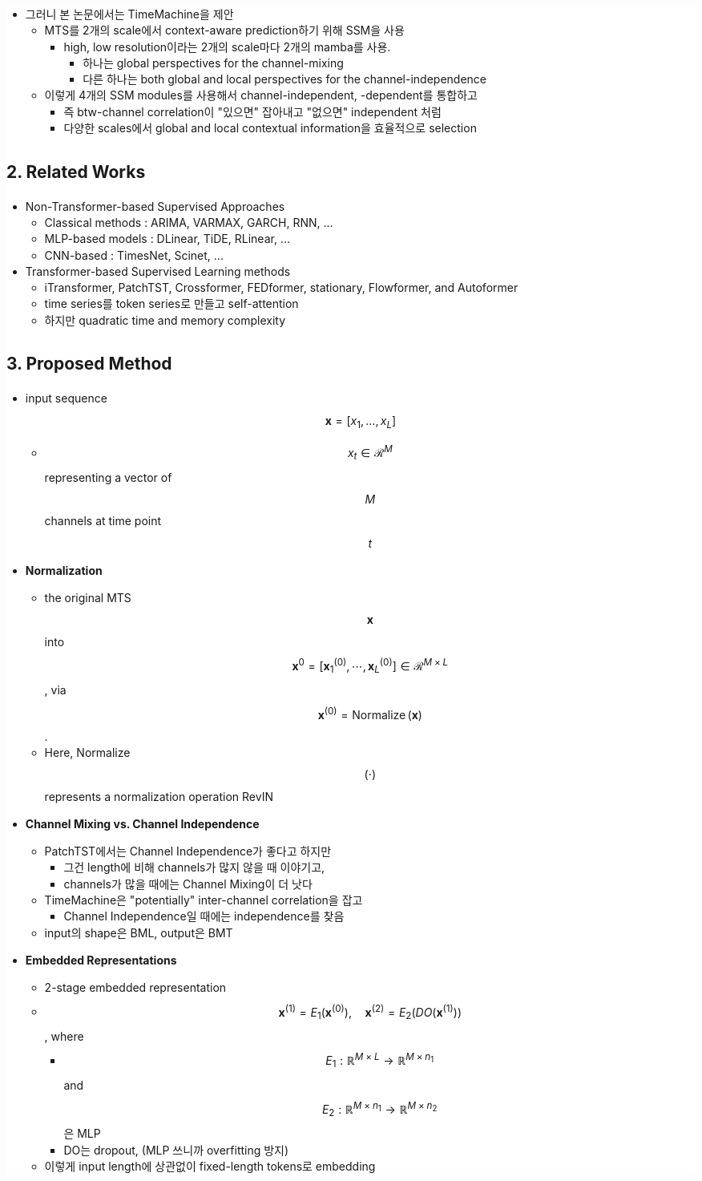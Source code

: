 - 그러니 본 논문에서는 TimeMachine을 제안
  - MTS를 2개의 scale에서 context-aware prediction하기 위해 SSM을 사용
    -  high, low resolution이라는 2개의 scale마다 2개의 mamba를 사용.
       - 하나는 global perspectives for the channel-mixing
       - 다른 하나는 both global and local perspectives for the channel-independence
  - 이렇게 4개의 SSM modules를 사용해서 channel-independent, -dependent를 통합하고
    - 즉 btw-channel correlation이 "있으면" 잡아내고 "없으면" independent 처럼
    - 다양한 scales에서 global and local contextual information을 효율적으로 selection

## 2. Related Works

- Non-Transformer-based Supervised Approaches
  - Classical methods : ARIMA, VARMAX, GARCH, RNN, ...
  - MLP-based models : DLinear, TiDE, RLinear, ...
  - CNN-based : TimesNet, Scinet, ...
- Transformer-based Supervised Learning methods
  - iTransformer, PatchTST, Crossformer, FEDformer, stationary, Flowformer, and Autoformer
  - time series를 token series로 만들고 self-attention
  - 하지만 quadratic time and memory complexity

## 3. Proposed Method

- input sequence $$\mathbf{x}=\left[x_1, \ldots, x_L\right]$$
  - $$x_t \in \mathcal{R}^M$$ representing a vector of $$M$$ channels at time point $$t$$
- **Normalization**
  - the original MTS $$\mathbf{x}$$ into $$\mathbf{x}^0=\left[\mathbf{x}_1^{(0)}, \cdots, \mathbf{x}_L^{(0)}\right] \in \mathcal{R}^{M \times L}$$, via $$\mathbf{x}^{(0)}=\operatorname{Normalize}(\mathbf{x})$$.
  - Here, Normalize $$(\cdot)$$ represents a normalization operation RevIN
- **Channel Mixing vs. Channel Independence**
  - PatchTST에서는 Channel Independence가 좋다고 하지만
    - 그건 length에 비해 channels가 많지 않을 때 이야기고,
    - channels가 많을 때에는 Channel Mixing이 더 낫다
  - TimeMachine은 "potentially" inter-channel correlation을 잡고
    - Channel Independence일 때에는 independence를 찾음
  - input의 shape은 BML, output은 BMT

- **Embedded Representations**
  - 2-stage embedded representation
  - $$\mathbf{x}^{(1)}=E_1\left(\mathbf{x}^{(0)}\right), \quad \mathbf{x}^{(2)}=E_2\left(D O\left(\mathbf{x}^{(1)}\right)\right)$$, where
    - $$E_1: \mathbb{R}^{M \times L} \rightarrow \mathbb{R}^{M \times n_1}$$ and $$E_2: \mathbb{R}^{M \times n_1} \rightarrow \mathbb{R}^{M \times n_2}$$은 MLP
    - DO는 dropout, (MLP 쓰니까 overfitting 방지)
  - 이렇게 input length에 상관없이 fixed-length tokens로 embedding
